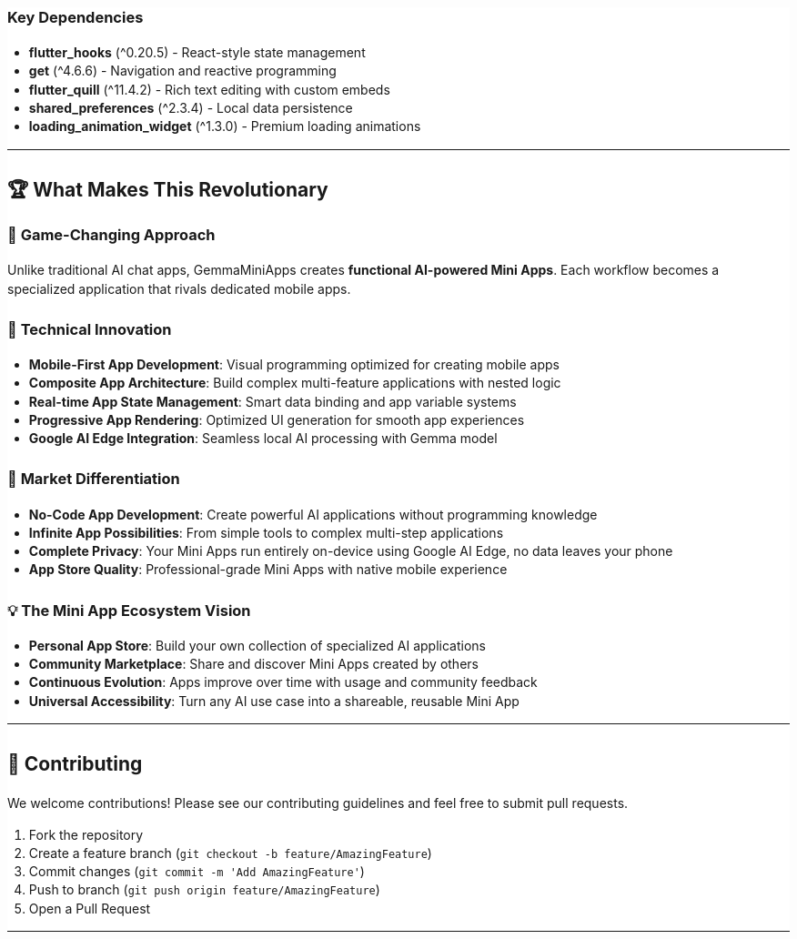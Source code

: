 </div>

### **Key Dependencies**
- **flutter_hooks** (^0.20.5) - React-style state management
- **get** (^4.6.6) - Navigation and reactive programming
- **flutter_quill** (^11.4.2) - Rich text editing with custom embeds
- **shared_preferences** (^2.3.4) - Local data persistence
- **loading_animation_widget** (^1.3.0) - Premium loading animations

---

## 🏆 **What Makes This Revolutionary**

### 🎯 **Game-Changing Approach**
Unlike traditional AI chat apps, GemmaMiniApps creates **functional AI-powered Mini Apps**. Each workflow becomes a specialized application that rivals dedicated mobile apps.

### 🔧 **Technical Innovation**
- **Mobile-First App Development**: Visual programming optimized for creating mobile apps
- **Composite App Architecture**: Build complex multi-feature applications with nested logic
- **Real-time App State Management**: Smart data binding and app variable systems
- **Progressive App Rendering**: Optimized UI generation for smooth app experiences
- **Google AI Edge Integration**: Seamless local AI processing with Gemma model

### 🚀 **Market Differentiation**
- **No-Code App Development**: Create powerful AI applications without programming knowledge
- **Infinite App Possibilities**: From simple tools to complex multi-step applications  
- **Complete Privacy**: Your Mini Apps run entirely on-device using Google AI Edge, no data leaves your phone
- **App Store Quality**: Professional-grade Mini Apps with native mobile experience

### 💡 **The Mini App Ecosystem Vision**
- **Personal App Store**: Build your own collection of specialized AI applications
- **Community Marketplace**: Share and discover Mini Apps created by others
- **Continuous Evolution**: Apps improve over time with usage and community feedback
- **Universal Accessibility**: Turn any AI use case into a shareable, reusable Mini App

---

## 🤝 **Contributing**

We welcome contributions! Please see our contributing guidelines and feel free to submit pull requests.

1. Fork the repository
2. Create a feature branch (`git checkout -b feature/AmazingFeature`)
3. Commit changes (`git commit -m 'Add AmazingFeature'`)
4. Push to branch (`git push origin feature/AmazingFeature`)
5. Open a Pull Request

---
